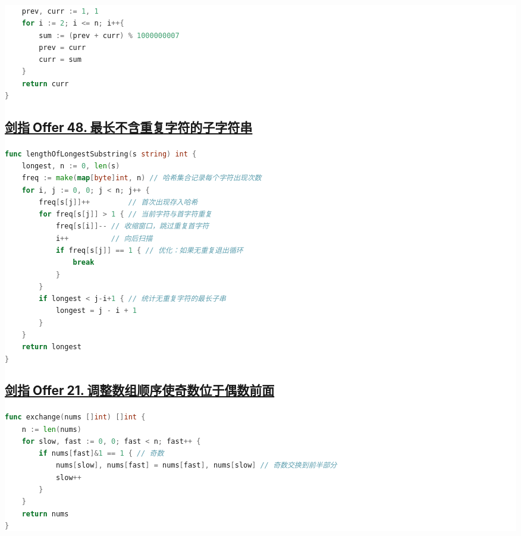 ``` go
	prev, curr := 1, 1
	for i := 2; i <= n; i++{
		sum := (prev + curr) % 1000000007
		prev = curr
		curr = sum
	}
	return curr
} 
```




## [剑指 Offer 48. 最长不含重复字符的子字符串](https://leetcode.cn/problems/zui-chang-bu-han-zhong-fu-zi-fu-de-zi-zi-fu-chuan-lcof)

```go
func lengthOfLongestSubstring(s string) int {
	longest, n := 0, len(s)
	freq := make(map[byte]int, n) // 哈希集合记录每个字符出现次数
	for i, j := 0, 0; j < n; j++ {
		freq[s[j]]++         // 首次出现存入哈希
		for freq[s[j]] > 1 { // 当前字符与首字符重复
			freq[s[i]]-- // 收缩窗口，跳过重复首字符
			i++ 		 // 向后扫描
			if freq[s[j]] == 1 { // 优化：如果无重复退出循环
				break
			}
		}
		if longest < j-i+1 { // 统计无重复字符的最长子串
			longest = j - i + 1
		}
	}
	return longest
}
```


## [剑指 Offer 21. 调整数组顺序使奇数位于偶数前面](https://leetcode.cn/problems/diao-zheng-shu-zu-shun-xu-shi-qi-shu-wei-yu-ou-shu-qian-mian-lcof/)




```go
func exchange(nums []int) []int {
    n := len(nums)
    for slow, fast := 0, 0; fast < n; fast++ {
        if nums[fast]&1 == 1 { // 奇数
            nums[slow], nums[fast] = nums[fast], nums[slow] // 奇数交换到前半部分
            slow++
        }
    }
    return nums
}
```
